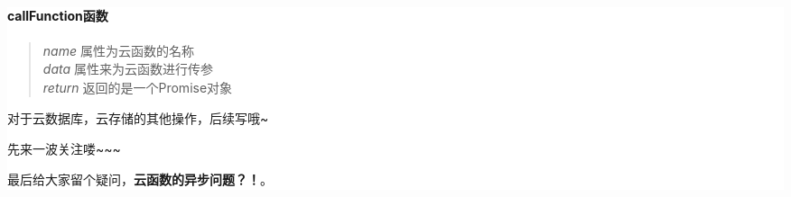 #### callFunction函数
> *name* 属性为云函数的名称\
  *data* 属性来为云函数进行传参\
  *return* 返回的是一个Promise对象
  
对于云数据库，云存储的其他操作，后续写哦~     

先来一波关注喽~~~

最后给大家留个疑问，**云函数的异步问题？！**。